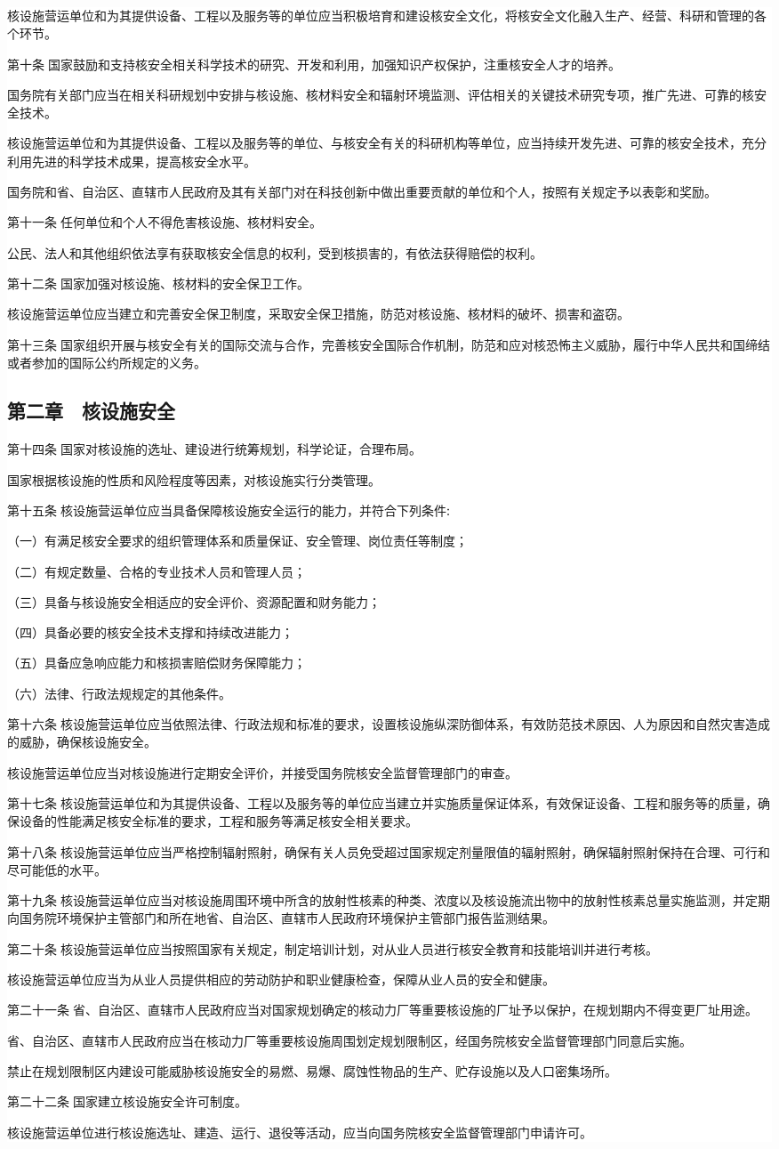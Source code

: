 核设施营运单位和为其提供设备、工程以及服务等的单位应当积极培育和建设核安全文化，将核安全文化融入生产、经营、科研和管理的各个环节。

第十条 国家鼓励和支持核安全相关科学技术的研究、开发和利用，加强知识产权保护，注重核安全人才的培养。

国务院有关部门应当在相关科研规划中安排与核设施、核材料安全和辐射环境监测、评估相关的关键技术研究专项，推广先进、可靠的核安全技术。

核设施营运单位和为其提供设备、工程以及服务等的单位、与核安全有关的科研机构等单位，应当持续开发先进、可靠的核安全技术，充分利用先进的科学技术成果，提高核安全水平。

国务院和省、自治区、直辖市人民政府及其有关部门对在科技创新中做出重要贡献的单位和个人，按照有关规定予以表彰和奖励。

第十一条 任何单位和个人不得危害核设施、核材料安全。

公民、法人和其他组织依法享有获取核安全信息的权利，受到核损害的，有依法获得赔偿的权利。

第十二条 国家加强对核设施、核材料的安全保卫工作。

核设施营运单位应当建立和完善安全保卫制度，采取安全保卫措施，防范对核设施、核材料的破坏、损害和盗窃。

第十三条 国家组织开展与核安全有关的国际交流与合作，完善核安全国际合作机制，防范和应对核恐怖主义威胁，履行中华人民共和国缔结或者参加的国际公约所规定的义务。

## 第二章　核设施安全

第十四条 国家对核设施的选址、建设进行统筹规划，科学论证，合理布局。

国家根据核设施的性质和风险程度等因素，对核设施实行分类管理。

第十五条 核设施营运单位应当具备保障核设施安全运行的能力，并符合下列条件:

（一）有满足核安全要求的组织管理体系和质量保证、安全管理、岗位责任等制度；

（二）有规定数量、合格的专业技术人员和管理人员；

（三）具备与核设施安全相适应的安全评价、资源配置和财务能力；

（四）具备必要的核安全技术支撑和持续改进能力；

（五）具备应急响应能力和核损害赔偿财务保障能力；

（六）法律、行政法规规定的其他条件。

第十六条 核设施营运单位应当依照法律、行政法规和标准的要求，设置核设施纵深防御体系，有效防范技术原因、人为原因和自然灾害造成的威胁，确保核设施安全。

核设施营运单位应当对核设施进行定期安全评价，并接受国务院核安全监督管理部门的审查。

第十七条 核设施营运单位和为其提供设备、工程以及服务等的单位应当建立并实施质量保证体系，有效保证设备、工程和服务等的质量，确保设备的性能满足核安全标准的要求，工程和服务等满足核安全相关要求。

第十八条 核设施营运单位应当严格控制辐射照射，确保有关人员免受超过国家规定剂量限值的辐射照射，确保辐射照射保持在合理、可行和尽可能低的水平。

第十九条 核设施营运单位应当对核设施周围环境中所含的放射性核素的种类、浓度以及核设施流出物中的放射性核素总量实施监测，并定期向国务院环境保护主管部门和所在地省、自治区、直辖市人民政府环境保护主管部门报告监测结果。

第二十条 核设施营运单位应当按照国家有关规定，制定培训计划，对从业人员进行核安全教育和技能培训并进行考核。

核设施营运单位应当为从业人员提供相应的劳动防护和职业健康检查，保障从业人员的安全和健康。

第二十一条 省、自治区、直辖市人民政府应当对国家规划确定的核动力厂等重要核设施的厂址予以保护，在规划期内不得变更厂址用途。

省、自治区、直辖市人民政府应当在核动力厂等重要核设施周围划定规划限制区，经国务院核安全监督管理部门同意后实施。

禁止在规划限制区内建设可能威胁核设施安全的易燃、易爆、腐蚀性物品的生产、贮存设施以及人口密集场所。

第二十二条 国家建立核设施安全许可制度。

核设施营运单位进行核设施选址、建造、运行、退役等活动，应当向国务院核安全监督管理部门申请许可。
